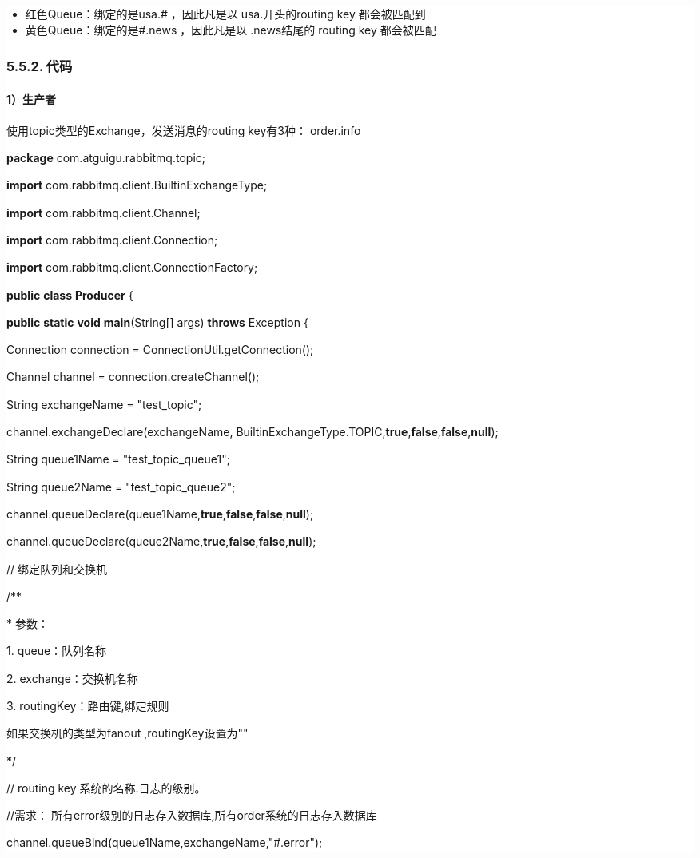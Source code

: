 -   红色Queue：绑定的是usa.# ，因此凡是以 usa.开头的routing key 都会被匹配到
-   黄色Queue：绑定的是#.news ，因此凡是以 .news结尾的 routing key 都会被匹配

### 5.5.2. 代码

#### 1）生产者

使用topic类型的Exchange，发送消息的routing key有3种： order.info

**package** com.atguigu.rabbitmq.topic;

**import** com.rabbitmq.client.BuiltinExchangeType;

**import** com.rabbitmq.client.Channel;

**import** com.rabbitmq.client.Connection;

**import** com.rabbitmq.client.ConnectionFactory;

**public** **class** **Producer** {

&#x20;   **public** **static** **void** **main**(String\[] args) **throws** Exception {

&#x20;       Connection connection = ConnectionUtil.getConnection();

&#x20;       Channel channel = connection.createChannel();

&#x20;       String exchangeName = "test\_topic";

&#x20;       channel.exchangeDeclare(exchangeName, BuiltinExchangeType.TOPIC,**true**,**false**,**false**,**null**);

&#x20;       String queue1Name = "test\_topic\_queue1";

&#x20;       String queue2Name = "test\_topic\_queue2";

&#x20;       channel.queueDeclare(queue1Name,**true**,**false**,**false**,**null**);

&#x20;       channel.queueDeclare(queue2Name,**true**,**false**,**false**,**null**);

&#x20;       // 绑定队列和交换机

&#x20;       /\*\*

&#x20;        \*  参数：

&#x20;            1\. queue：队列名称

&#x20;            2\. exchange：交换机名称

&#x20;            3\. routingKey：路由键,绑定规则

&#x20;                如果交换机的类型为fanout ,routingKey设置为""

&#x20;        \*/

&#x20;       // routing key  系统的名称.日志的级别。

&#x20;       //需求： 所有error级别的日志存入数据库,所有order系统的日志存入数据库

&#x20;       channel.queueBind(queue1Name,exchangeName,"#.error");


